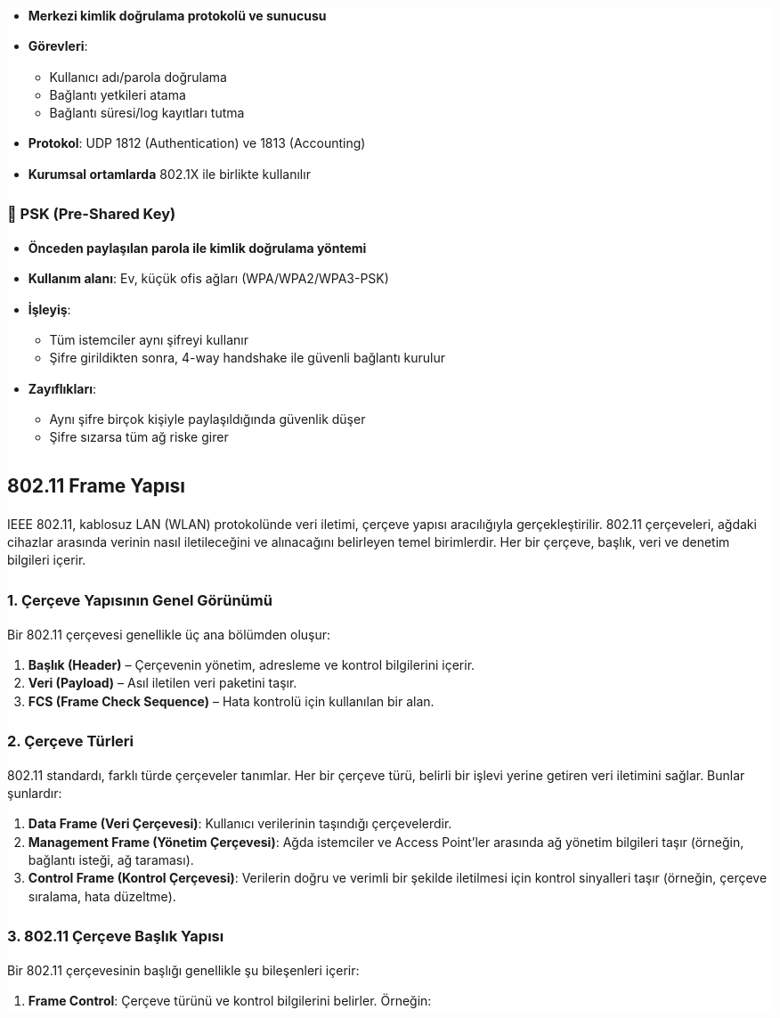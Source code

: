 * **Merkezi kimlik doğrulama protokolü ve sunucusu**
* **Görevleri**:

  * Kullanıcı adı/parola doğrulama
  * Bağlantı yetkileri atama
  * Bağlantı süresi/log kayıtları tutma
* **Protokol**: UDP 1812 (Authentication) ve 1813 (Accounting)
* **Kurumsal ortamlarda** 802.1X ile birlikte kullanılır



### 🔸 PSK (Pre-Shared Key)

* **Önceden paylaşılan parola ile kimlik doğrulama yöntemi**
* **Kullanım alanı**: Ev, küçük ofis ağları (WPA/WPA2/WPA3-PSK)
* **İşleyiş**:

  * Tüm istemciler aynı şifreyi kullanır
  * Şifre girildikten sonra, 4-way handshake ile güvenli bağlantı kurulur
* **Zayıflıkları**:

  * Aynı şifre birçok kişiyle paylaşıldığında güvenlik düşer
  * Şifre sızarsa tüm ağ riske girer


## 802.11 Frame Yapısı

IEEE 802.11, kablosuz LAN (WLAN) protokolünde veri iletimi, çerçeve yapısı aracılığıyla gerçekleştirilir. 802.11 çerçeveleri, ağdaki cihazlar arasında verinin nasıl iletileceğini ve alınacağını belirleyen temel birimlerdir. Her bir çerçeve, başlık, veri ve denetim bilgileri içerir.

### 1. **Çerçeve Yapısının Genel Görünümü**

Bir 802.11 çerçevesi genellikle üç ana bölümden oluşur:

1. **Başlık (Header)** – Çerçevenin yönetim, adresleme ve kontrol bilgilerini içerir.
2. **Veri (Payload)** – Asıl iletilen veri paketini taşır.
3. **FCS (Frame Check Sequence)** – Hata kontrolü için kullanılan bir alan.

### 2. **Çerçeve Türleri**

802.11 standardı, farklı türde çerçeveler tanımlar. Her bir çerçeve türü, belirli bir işlevi yerine getiren veri iletimini sağlar. Bunlar şunlardır:

1. **Data Frame (Veri Çerçevesi)**: Kullanıcı verilerinin taşındığı çerçevelerdir.
2. **Management Frame (Yönetim Çerçevesi)**: Ağda istemciler ve Access Point’ler arasında ağ yönetim bilgileri taşır (örneğin, bağlantı isteği, ağ taraması).
3. **Control Frame (Kontrol Çerçevesi)**: Verilerin doğru ve verimli bir şekilde iletilmesi için kontrol sinyalleri taşır (örneğin, çerçeve sıralama, hata düzeltme).

### 3. **802.11 Çerçeve Başlık Yapısı**

Bir 802.11 çerçevesinin başlığı genellikle şu bileşenleri içerir:

1. **Frame Control**: Çerçeve türünü ve kontrol bilgilerini belirler. Örneğin:
